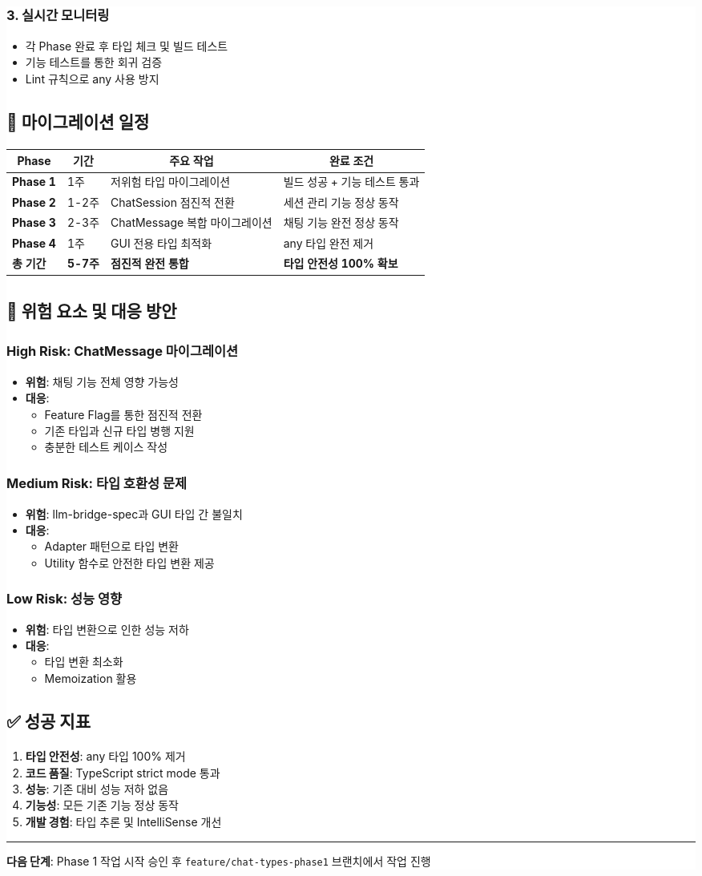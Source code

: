 ### **3. 실시간 모니터링**

- 각 Phase 완료 후 타입 체크 및 빌드 테스트
- 기능 테스트를 통한 회귀 검증
- Lint 규칙으로 any 사용 방지

## 📅 마이그레이션 일정

| Phase       | 기간      | 주요 작업                     | 완료 조건                    |
| ----------- | --------- | ----------------------------- | ---------------------------- |
| **Phase 1** | 1주       | 저위험 타입 마이그레이션      | 빌드 성공 + 기능 테스트 통과 |
| **Phase 2** | 1-2주     | ChatSession 점진적 전환       | 세션 관리 기능 정상 동작     |
| **Phase 3** | 2-3주     | ChatMessage 복합 마이그레이션 | 채팅 기능 완전 정상 동작     |
| **Phase 4** | 1주       | GUI 전용 타입 최적화          | any 타입 완전 제거           |
| **총 기간** | **5-7주** | **점진적 완전 통합**          | **타입 안전성 100% 확보**    |

## 🚨 위험 요소 및 대응 방안

### **High Risk: ChatMessage 마이그레이션**

- **위험**: 채팅 기능 전체 영향 가능성
- **대응**:
  - Feature Flag를 통한 점진적 전환
  - 기존 타입과 신규 타입 병행 지원
  - 충분한 테스트 케이스 작성

### **Medium Risk: 타입 호환성 문제**

- **위험**: llm-bridge-spec과 GUI 타입 간 불일치
- **대응**:
  - Adapter 패턴으로 타입 변환
  - Utility 함수로 안전한 타입 변환 제공

### **Low Risk: 성능 영향**

- **위험**: 타입 변환으로 인한 성능 저하
- **대응**:
  - 타입 변환 최소화
  - Memoization 활용

## ✅ 성공 지표

1. **타입 안전성**: any 타입 100% 제거
2. **코드 품질**: TypeScript strict mode 통과
3. **성능**: 기존 대비 성능 저하 없음
4. **기능성**: 모든 기존 기능 정상 동작
5. **개발 경험**: 타입 추론 및 IntelliSense 개선

---

**다음 단계**: Phase 1 작업 시작 승인 후 `feature/chat-types-phase1` 브랜치에서 작업 진행
